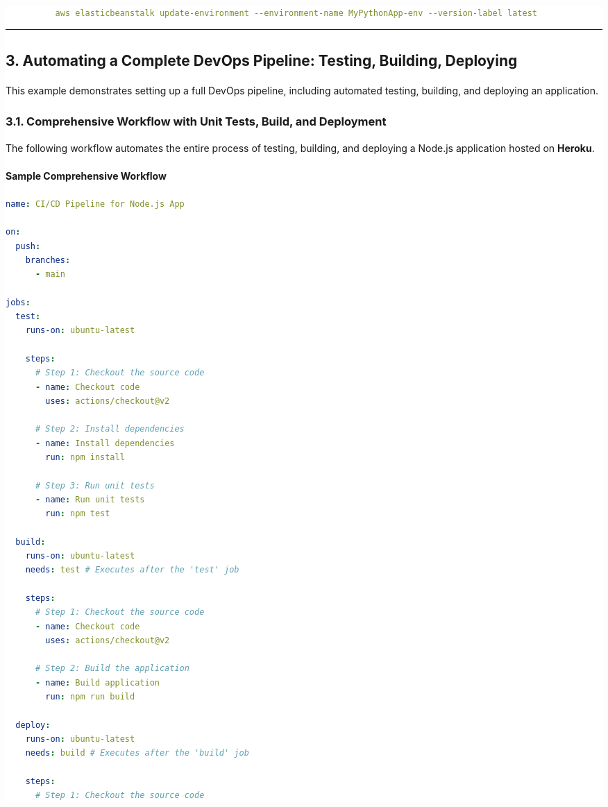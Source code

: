 ```yaml
          aws elasticbeanstalk update-environment --environment-name MyPythonApp-env --version-label latest
```

---

## 3. Automating a Complete DevOps Pipeline: Testing, Building, Deploying

This example demonstrates setting up a full DevOps pipeline, including automated
testing, building, and deploying an application.

### 3.1. Comprehensive Workflow with Unit Tests, Build, and Deployment

The following workflow automates the entire process of testing, building, and
deploying a Node.js application hosted on **Heroku**.

#### Sample Comprehensive Workflow

```yaml
name: CI/CD Pipeline for Node.js App

on:
  push:
    branches:
      - main

jobs:
  test:
    runs-on: ubuntu-latest

    steps:
      # Step 1: Checkout the source code
      - name: Checkout code
        uses: actions/checkout@v2

      # Step 2: Install dependencies
      - name: Install dependencies
        run: npm install

      # Step 3: Run unit tests
      - name: Run unit tests
        run: npm test

  build:
    runs-on: ubuntu-latest
    needs: test # Executes after the 'test' job

    steps:
      # Step 1: Checkout the source code
      - name: Checkout code
        uses: actions/checkout@v2

      # Step 2: Build the application
      - name: Build application
        run: npm run build

  deploy:
    runs-on: ubuntu-latest
    needs: build # Executes after the 'build' job

    steps:
      # Step 1: Checkout the source code
```